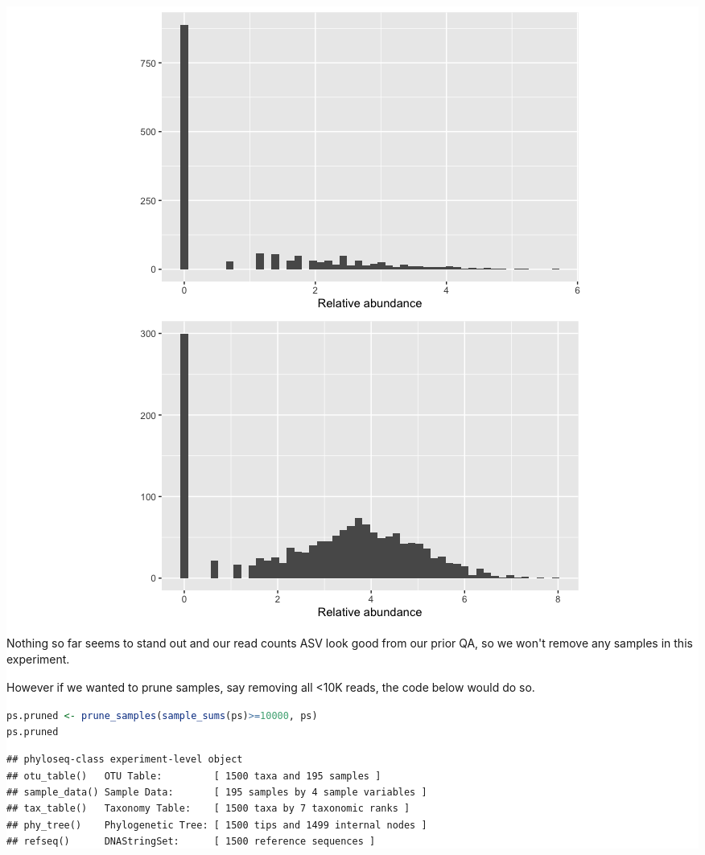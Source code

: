 <img src="mca_part3_files/figure-html/taxa_hist-1.png" style="display: block; margin: auto;" />

Nothing so far seems to stand out and our read counts ASV look good from our prior QA, so we won't remove any samples in this experiment.

However if we wanted to prune samples, say removing all <10K reads, the code below would do so.

```r
ps.pruned <- prune_samples(sample_sums(ps)>=10000, ps)
ps.pruned
```

```
## phyloseq-class experiment-level object
## otu_table()   OTU Table:         [ 1500 taxa and 195 samples ]
## sample_data() Sample Data:       [ 195 samples by 4 sample variables ]
## tax_table()   Taxonomy Table:    [ 1500 taxa by 7 taxonomic ranks ]
## phy_tree()    Phylogenetic Tree: [ 1500 tips and 1499 internal nodes ]
## refseq()      DNAStringSet:      [ 1500 reference sequences ]
```
